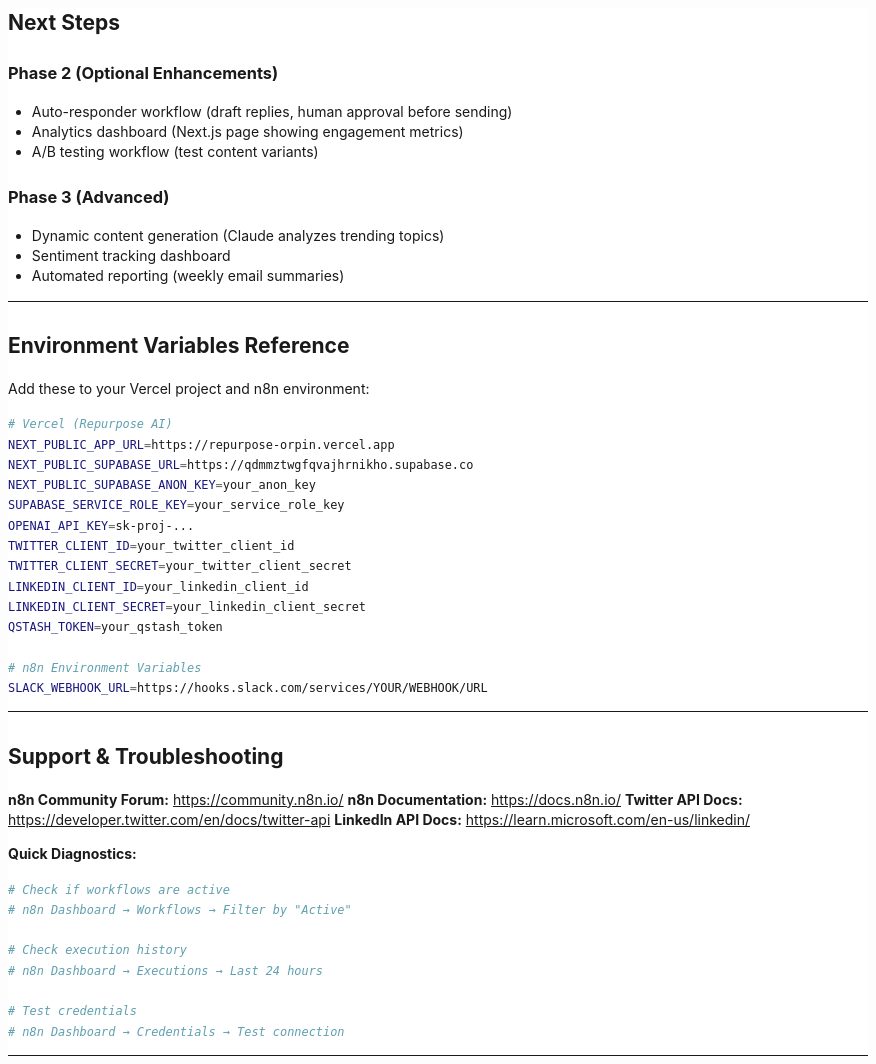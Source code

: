 
## Next Steps

### Phase 2 (Optional Enhancements)
- Auto-responder workflow (draft replies, human approval before sending)
- Analytics dashboard (Next.js page showing engagement metrics)
- A/B testing workflow (test content variants)

### Phase 3 (Advanced)
- Dynamic content generation (Claude analyzes trending topics)
- Sentiment tracking dashboard
- Automated reporting (weekly email summaries)

---

## Environment Variables Reference

Add these to your Vercel project and n8n environment:

```bash
# Vercel (Repurpose AI)
NEXT_PUBLIC_APP_URL=https://repurpose-orpin.vercel.app
NEXT_PUBLIC_SUPABASE_URL=https://qdmmztwgfqvajhrnikho.supabase.co
NEXT_PUBLIC_SUPABASE_ANON_KEY=your_anon_key
SUPABASE_SERVICE_ROLE_KEY=your_service_role_key
OPENAI_API_KEY=sk-proj-...
TWITTER_CLIENT_ID=your_twitter_client_id
TWITTER_CLIENT_SECRET=your_twitter_client_secret
LINKEDIN_CLIENT_ID=your_linkedin_client_id
LINKEDIN_CLIENT_SECRET=your_linkedin_client_secret
QSTASH_TOKEN=your_qstash_token

# n8n Environment Variables
SLACK_WEBHOOK_URL=https://hooks.slack.com/services/YOUR/WEBHOOK/URL
```

---

## Support & Troubleshooting

**n8n Community Forum:** https://community.n8n.io/
**n8n Documentation:** https://docs.n8n.io/
**Twitter API Docs:** https://developer.twitter.com/en/docs/twitter-api
**LinkedIn API Docs:** https://learn.microsoft.com/en-us/linkedin/

**Quick Diagnostics:**
```bash
# Check if workflows are active
# n8n Dashboard → Workflows → Filter by "Active"

# Check execution history
# n8n Dashboard → Executions → Last 24 hours

# Test credentials
# n8n Dashboard → Credentials → Test connection
```

---